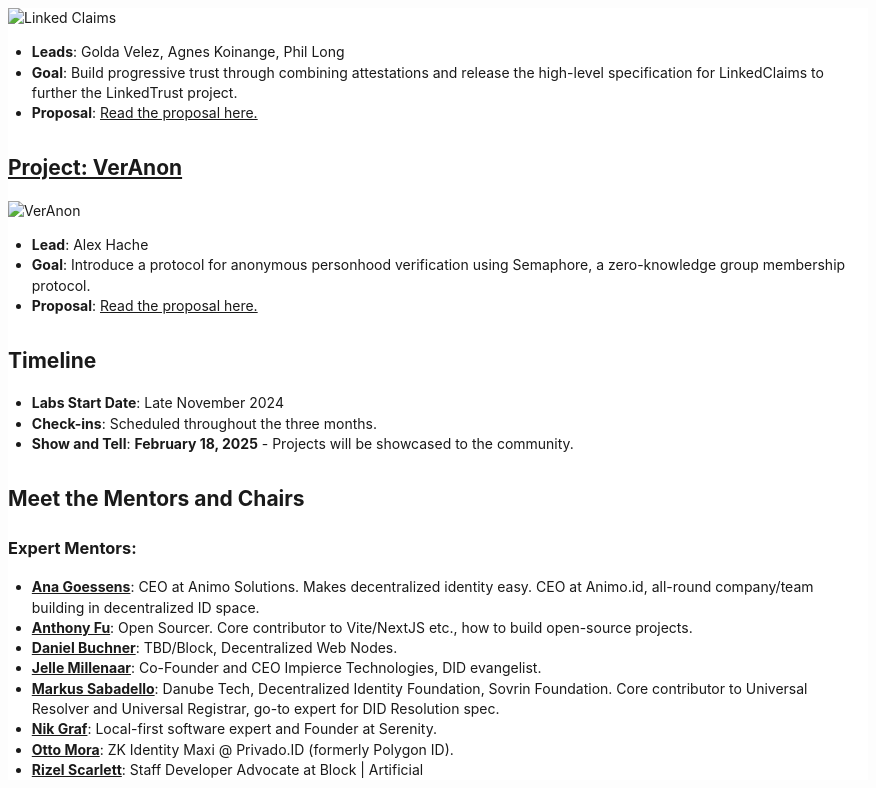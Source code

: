 <img
src="https://github.com/decentralized-identity/labs/blob/main/docs/blogposts/announcing_incubation_labs/linked_claims.png?raw=true"
alt="Linked Claims" style="width: 700px;">

- **Leads**: Golda Velez, Agnes Koinange, Phil Long
- **Goal**: Build progressive trust through combining attestations and release the high-level specification for
  LinkedClaims to further the LinkedTrust project.
- **Proposal**: [Read the proposal
  here.](https://github.com/decentralized-identity/labs/blob/main/proposals/beta-cohort-1-2024/linked_claims/001_proposal.md)

## [Project: VerAnon](https://github.com/decentralized-identity/labs/blob/main/proposals/beta-cohort-1-2024/veranon/veranon_proposal.md)

<img
src="https://github.com/decentralized-identity/labs/blob/main/docs/blogposts/announcing_incubation_labs/veranon.png?raw=true"
alt="VerAnon" style="width: 700px;">

- **Lead**: Alex Hache
- **Goal**: Introduce a protocol for anonymous personhood verification using Semaphore, a zero-knowledge group
  membership protocol.
- **Proposal**: [Read the proposal
  here.](https://github.com/decentralized-identity/labs/blob/main/proposals/beta-cohort-1-2024/veranon/veranon_proposal.md)

## Timeline

- **Labs Start Date**: Late November 2024
- **Check-ins**: Scheduled throughout the three months.
- **Show and Tell**: **February 18, 2025** - Projects will be showcased to the community.

## Meet the Mentors and Chairs

### Expert Mentors:

- **[Ana Goessens](https://www.linkedin.com/in/anagoessens/?originalSubdomain=nl)**: CEO at Animo Solutions. Makes
  decentralized identity easy. CEO at Animo.id, all-round company/team building in decentralized ID space.
- **[Anthony Fu](https://antfu.me/)**: Open Sourcer. Core contributor to Vite/NextJS etc., how to build open-source
  projects.
- **[Daniel Buchner](https://www.linkedin.com/in/dbuchner/)**: TBD/Block, Decentralized Web Nodes.
- **[Jelle Millenaar](https://www.linkedin.com/in/jellefm/?originalSubdomain=nl)**: Co-Founder and CEO Impierce
  Technologies, DID evangelist.
- **[Markus Sabadello](https://www.linkedin.com/in/markus-sabadello-353a0821/?originalSubdomain=at)**: Danube Tech,
  Decentralized Identity Foundation, Sovrin Foundation. Core contributor to Universal Resolver and Universal Registrar,
  go-to expert for DID Resolution spec.
- **[Nik Graf](https://www.nikgraf.com/)**: Local-first software expert and Founder at Serenity.
- **[Otto Mora](https://www.linkedin.com/in/ottomorac/?originalSubdomain=cr)**: ZK Identity Maxi @ Privado.ID (formerly
  Polygon ID).
- **[Rizel Scarlett](https://www.linkedin.com/in/rizel-bobb-semple/)**: Staff Developer Advocate at Block | Artificial